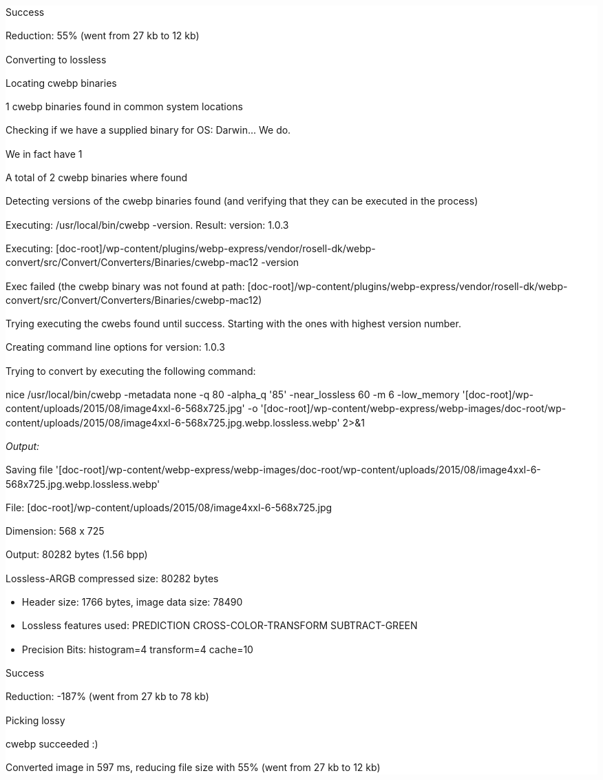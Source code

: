 Success

Reduction: 55% (went from 27 kb to 12 kb)


Converting to lossless

Locating cwebp binaries

1 cwebp binaries found in common system locations

Checking if we have a supplied binary for OS: Darwin... We do.

We in fact have 1

A total of 2 cwebp binaries where found

Detecting versions of the cwebp binaries found (and verifying that they can be executed in the process)

Executing: /usr/local/bin/cwebp -version. Result: version: 1.0.3

Executing: [doc-root]/wp-content/plugins/webp-express/vendor/rosell-dk/webp-convert/src/Convert/Converters/Binaries/cwebp-mac12 -version

Exec failed (the cwebp binary was not found at path: [doc-root]/wp-content/plugins/webp-express/vendor/rosell-dk/webp-convert/src/Convert/Converters/Binaries/cwebp-mac12)

Trying executing the cwebs found until success. Starting with the ones with highest version number.

Creating command line options for version: 1.0.3

Trying to convert by executing the following command:

nice /usr/local/bin/cwebp -metadata none -q 80 -alpha_q '85' -near_lossless 60 -m 6 -low_memory '[doc-root]/wp-content/uploads/2015/08/image4xxl-6-568x725.jpg' -o '[doc-root]/wp-content/webp-express/webp-images/doc-root/wp-content/uploads/2015/08/image4xxl-6-568x725.jpg.webp.lossless.webp' 2>&1


*Output:* 

Saving file '[doc-root]/wp-content/webp-express/webp-images/doc-root/wp-content/uploads/2015/08/image4xxl-6-568x725.jpg.webp.lossless.webp'

File:      [doc-root]/wp-content/uploads/2015/08/image4xxl-6-568x725.jpg

Dimension: 568 x 725

Output:    80282 bytes (1.56 bpp)

Lossless-ARGB compressed size: 80282 bytes

  * Header size: 1766 bytes, image data size: 78490

  * Lossless features used: PREDICTION CROSS-COLOR-TRANSFORM SUBTRACT-GREEN

  * Precision Bits: histogram=4 transform=4 cache=10


Success

Reduction: -187% (went from 27 kb to 78 kb)


Picking lossy

cwebp succeeded :)


Converted image in 597 ms, reducing file size with 55% (went from 27 kb to 12 kb)


